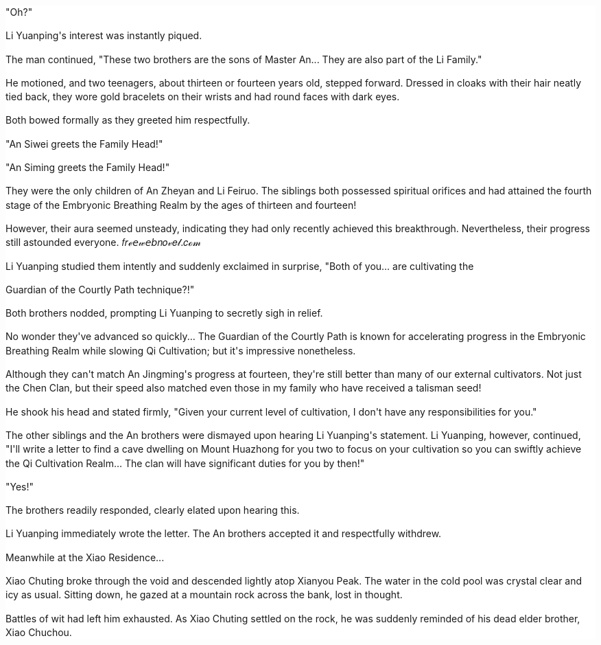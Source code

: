 "Oh?"

Li Yuanping's interest was instantly piqued.

The man continued, "These two brothers are the sons of Master An... They are also part of the Li Family."

He motioned, and two teenagers, about thirteen or fourteen years old, stepped forward. Dressed in cloaks with their hair neatly tied back, they wore gold bracelets on their wrists and had round faces with dark eyes.

Both bowed formally as they greeted him respectfully.

"An Siwei greets the Family Head!"

"An Siming greets the Family Head!"

They were the only children of An Zheyan and Li Feiruo. The siblings both possessed spiritual orifices and had attained the fourth stage of the Embryonic Breathing Realm by the ages of thirteen and fourteen!

However, their aura seemed unsteady, indicating they had only recently achieved this breakthrough. Nevertheless, their progress still astounded everyone.
𝑓𝑟ℯ𝘦𝓌𝘦𝘣𝑛𝑜𝓋𝑒𝓁.𝑐ℴ𝓂

Li Yuanping studied them intently and suddenly exclaimed in surprise, "Both of you... are cultivating the

Guardian of the Courtly Path technique?!"

Both brothers nodded, prompting Li Yuanping to secretly sigh in relief.

No wonder they've advanced so quickly... The Guardian of the Courtly Path is known for accelerating progress in the Embryonic Breathing Realm while slowing Qi Cultivation; but it's impressive nonetheless.

Although they can't match An Jingming's progress at fourteen, they're still better than many of our external cultivators. Not just the Chen Clan, but their speed also matched even those in my family who have received a talisman seed!

He shook his head and stated firmly, "Given your current level of cultivation, I don't have any responsibilities for you."

The other siblings and the An brothers were dismayed upon hearing Li Yuanping's statement. Li Yuanping, however, continued, "I'll write a letter to find a cave dwelling on Mount Huazhong for you two to focus on your cultivation so you can swiftly achieve the Qi Cultivation Realm... The clan will have significant duties for you by then!"

"Yes!"

The brothers readily responded, clearly elated upon hearing this.

Li Yuanping immediately wrote the letter. The An brothers accepted it and respectfully withdrew.

Meanwhile at the Xiao Residence...

Xiao Chuting broke through the void and descended lightly atop Xianyou Peak. The water in the cold pool was crystal clear and icy as usual. Sitting down, he gazed at a mountain rock across the bank, lost in thought.

Battles of wit had left him exhausted. As Xiao Chuting settled on the rock, he was suddenly reminded of his dead elder brother, Xiao Chuchou.
